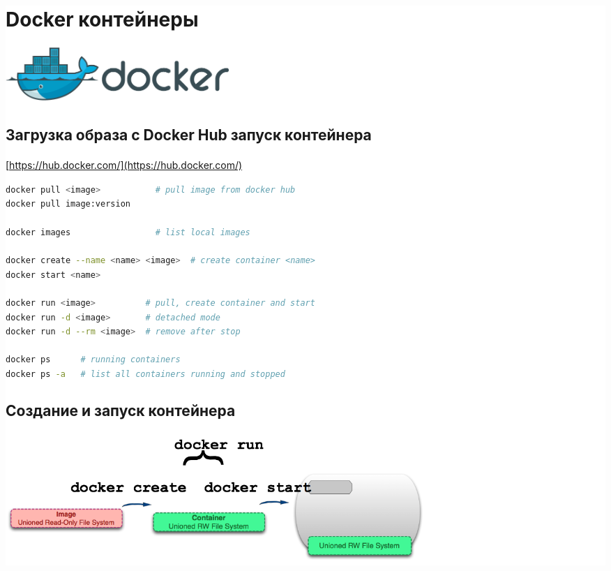 # Docker контейнеры

<img src="images/docker_logo.png" alt="docker-logo" width="320"/>

## Загрузка образа с Docker Hub  запуск контейнера

[https://hub.docker.com/](https://hub.docker.com/)

```bash
docker pull <image>           # pull image from docker hub
docker pull image:version

docker images                 # list local images

docker create --name <name> <image>  # create container <name>
docker start <name>

docker run <image>          # pull, create container and start
docker run -d <image>       # detached mode
docker run -d --rm <image>  # remove after stop

docker ps      # running containers
docker ps -a   # list all containers running and stopped 
```

## Создание и запуск контейнера

<img src="images/docker_run.png" alt="docker_run" width="600"/>
